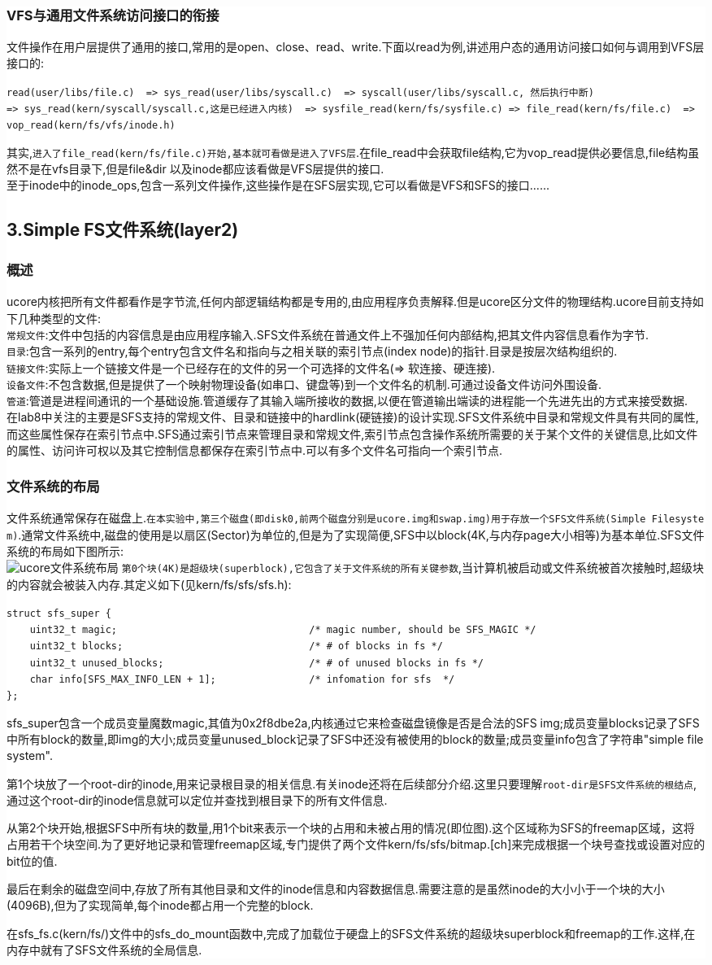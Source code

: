 ### VFS与通用文件系统访问接口的衔接
文件操作在用户层提供了通用的接口,常用的是open、close、read、write.下面以read为例,讲述用户态的通用访问接口如何与调用到VFS层接口的:  
```
read(user/libs/file.c)  => sys_read(user/libs/syscall.c)  => syscall(user/libs/syscall.c, 然后执行中断)  
=> sys_read(kern/syscall/syscall.c,这是已经进入内核)  => sysfile_read(kern/fs/sysfile.c) => file_read(kern/fs/file.c)  => vop_read(kern/fs/vfs/inode.h)
```
其实,`进入了file_read(kern/fs/file.c)开始,基本就可看做是进入了VFS层`.在file_read中会获取file结构,它为vop_read提供必要信息,file结构虽然不是在vfs目录下,但是file&dir 以及inode都应该看做是VFS层提供的接口.  
至于inode中的inode_ops,包含一系列文件操作,这些操作是在SFS层实现,它可以看做是VFS和SFS的接口......



## 3.Simple FS文件系统(layer2)
### 概述  
ucore内核把所有文件都看作是字节流,任何内部逻辑结构都是专用的,由应用程序负责解释.但是ucore区分文件的物理结构.ucore目前支持如下几种类型的文件:  
`常规文件`:文件中包括的内容信息是由应用程序输入.SFS文件系统在普通文件上不强加任何内部结构,把其文件内容信息看作为字节.  
`目录`:包含一系列的entry,每个entry包含文件名和指向与之相关联的索引节点(index node)的指针.目录是按层次结构组织的.  
`链接文件`:实际上一个链接文件是一个已经存在的文件的另一个可选择的文件名(=> 软连接、硬连接).  
`设备文件`:不包含数据,但是提供了一个映射物理设备(如串口、键盘等)到一个文件名的机制.可通过设备文件访问外围设备.  
`管道`:管道是进程间通讯的一个基础设施.管道缓存了其输入端所接收的数据,以便在管道输出端读的进程能一个先进先出的方式来接受数据.  
在lab8中关注的主要是SFS支持的常规文件、目录和链接中的hardlink(硬链接)的设计实现.SFS文件系统中目录和常规文件具有共同的属性,而这些属性保存在索引节点中.SFS通过索引节点来管理目录和常规文件,索引节点包含操作系统所需要的关于某个文件的关键信息,比如文件的属性、访问许可权以及其它控制信息都保存在索引节点中.可以有多个文件名可指向一个索引节点.

### 文件系统的布局  
文件系统通常保存在磁盘上.`在本实验中,第三个磁盘(即disk0,前两个磁盘分别是ucore.img和swap.img)用于存放一个SFS文件系统(Simple Filesystem)`.通常文件系统中,磁盘的使用是以扇区(Sector)为单位的,但是为了实现简便,SFS中以block(4K,与内存page大小相等)为基本单位.SFS文件系统的布局如下图所示:  
![ucore文件系统布局](./memo-pic/ucore文件系统布局.png)
`第0个块(4K)是超级块(superblock),它包含了关于文件系统的所有关键参数`,当计算机被启动或文件系统被首次接触时,超级块的内容就会被装入内存.其定义如下(见kern/fs/sfs/sfs.h):
```
struct sfs_super {
    uint32_t magic;                                 /* magic number, should be SFS_MAGIC */
    uint32_t blocks;                                /* # of blocks in fs */
    uint32_t unused_blocks;                         /* # of unused blocks in fs */
    char info[SFS_MAX_INFO_LEN + 1];                /* infomation for sfs  */
};
```
sfs_super包含一个成员变量魔数magic,其值为0x2f8dbe2a,内核通过它来检查磁盘镜像是否是合法的SFS img;成员变量blocks记录了SFS中所有block的数量,即img的大小;成员变量unused_block记录了SFS中还没有被使用的block的数量;成员变量info包含了字符串"simple file system".  

第1个块放了一个root-dir的inode,用来记录根目录的相关信息.有关inode还将在后续部分介绍.这里只要理解`root-dir是SFS文件系统的根结点`,通过这个root-dir的inode信息就可以定位并查找到根目录下的所有文件信息.  

从第2个块开始,根据SFS中所有块的数量,用1个bit来表示一个块的占用和未被占用的情况(即位图).这个区域称为SFS的freemap区域，这将占用若干个块空间.为了更好地记录和管理freemap区域,专门提供了两个文件kern/fs/sfs/bitmap.[ch]来完成根据一个块号查找或设置对应的bit位的值.  

最后在剩余的磁盘空间中,存放了所有其他目录和文件的inode信息和内容数据信息.需要注意的是虽然inode的大小小于一个块的大小(4096B),但为了实现简单,每个inode都占用一个完整的block.  

在sfs_fs.c(kern/fs/)文件中的sfs_do_mount函数中,完成了加载位于硬盘上的SFS文件系统的超级块superblock和freemap的工作.这样,在内存中就有了SFS文件系统的全局信息.
